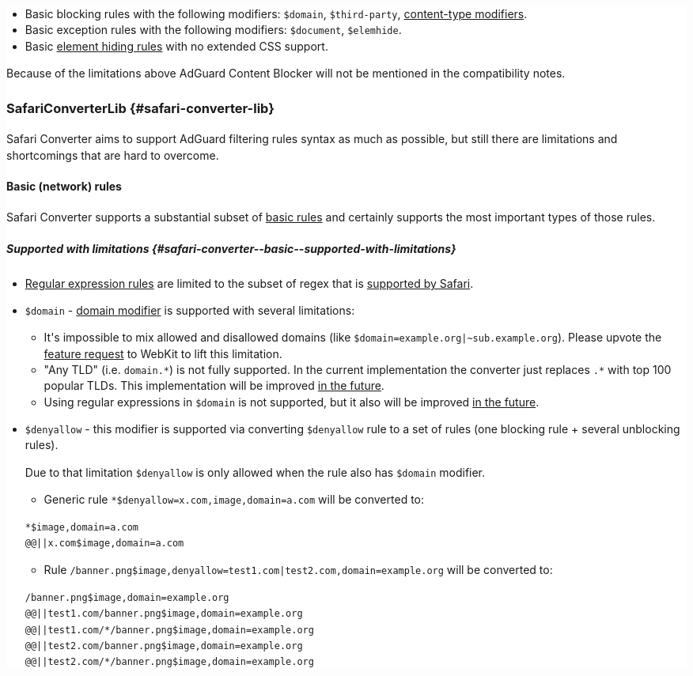 - Basic blocking rules with the following modifiers: `$domain`, `$third-party`, [content-type modifiers](#content-type-modifiers).
- Basic exception rules with the following modifiers: `$document`, `$elemhide`.
- Basic [element hiding rules](#cosmetic-elemhide-rules) with no extended CSS support.

Because of the limitations above AdGuard Content Blocker will not be mentioned in the compatibility notes.

### SafariConverterLib {#safari-converter-lib}

Safari Converter aims to support AdGuard filtering rules syntax as much as possible, but still there are limitations and shortcomings that are
hard to overcome.

#### Basic (network) rules

Safari Converter supports a substantial subset of [basic rules](#basic-rules) and certainly supports the most important types of those rules.

##### Supported with limitations {#safari-converter--basic--supported-with-limitations}

- [Regular expression rules](#regexp-support) are limited to the subset of regex that is [supported by Safari](https://developer.apple.com/documentation/safariservices/creating-a-content-blocker#Capture-URLs-by-pattern).

- `$domain` - [domain modifier](#domain-modifier) is supported with several limitations:

    - It's impossible to mix allowed and disallowed domains (like `$domain=example.org|~sub.example.org`). Please upvote the [feature request](https://bugs.webkit.org/show_bug.cgi?id=226076) to WebKit to lift this limitation.
    - "Any TLD" (i.e. `domain.*`) is not fully supported. In the current implementation the converter just replaces `.*` with top 100 popular TLDs. This implementation will be improved [in the future](https://github.com/AdguardTeam/SafariConverterLib/issues/20#issuecomment-2532818732).
    - Using regular expressions in `$domain` is not supported, but it also will be improved [in the future](https://github.com/AdguardTeam/SafariConverterLib/issues/20#issuecomment-2532818732).

- `$denyallow` - this modifier is supported via converting `$denyallow` rule to a set of rules (one blocking rule + several unblocking rules).

  Due to that limitation `$denyallow` is only allowed when the rule also has `$domain` modifier.

    - Generic rule `*$denyallow=x.com,image,domain=a.com` will be converted to:

    ```adblock
    *$image,domain=a.com
    @@||x.com$image,domain=a.com
    ```

    - Rule `/banner.png$image,denyallow=test1.com|test2.com,domain=example.org` will be converted to:

    ```adblock
    /banner.png$image,domain=example.org
    @@||test1.com/banner.png$image,domain=example.org
    @@||test1.com/*/banner.png$image,domain=example.org
    @@||test2.com/banner.png$image,domain=example.org
    @@||test2.com/*/banner.png$image,domain=example.org
    ```
